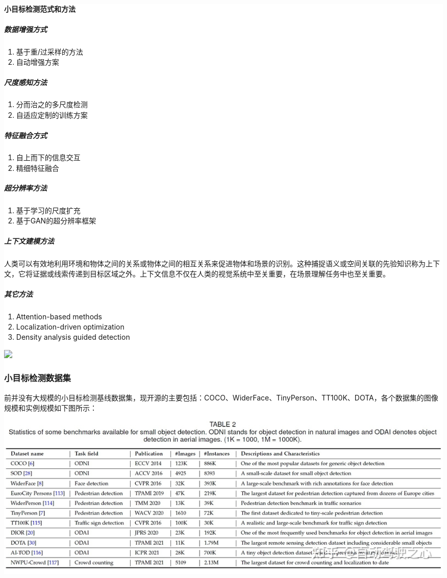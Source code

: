 #### 小目标检测范式和方法

##### 数据增强方式

1. 基于重/过采样的方法
2. 自动增强方案

##### 尺度感知方法

1. 分而治之的多尺度检测
2. 自适应定制的训练方案

##### 特征融合方式

1. 自上而下的信息交互
2. 精细特征融合

##### 超分辨率方法

1. 基于学习的尺度扩充
2. 基于GAN的超分辨率框架

##### 上下文建模方法

人类可以有效地利用环境和物体之间的关系或物体之间的相互关系来促进物体和场景的识别。这种捕捉语义或空间关联的先验知识称为上下文，它将证据或线索传递到目标区域之外。上下文信息不仅在人类的视觉系统中至关重要，在场景理解任务中也至关重要。

##### **其它方法**

1. Attention-based methods
2. Localization-driven optimization
3. Density analysis guided detection

![](https://pic4.zhimg.com/80/v2-2fed542e808648ed06a29ecf58f1c11f_720w.webp)

### 小目标检测数据集

前并没有大规模的小目标检测基线数据集，现开源的主要包括：COCO、WiderFace、TinyPerson、TT100K、DOTA，各个数据集的图像规模和实例规模如下图所示：

![1685085594373](image/小目标检测/1685085594373.png)
